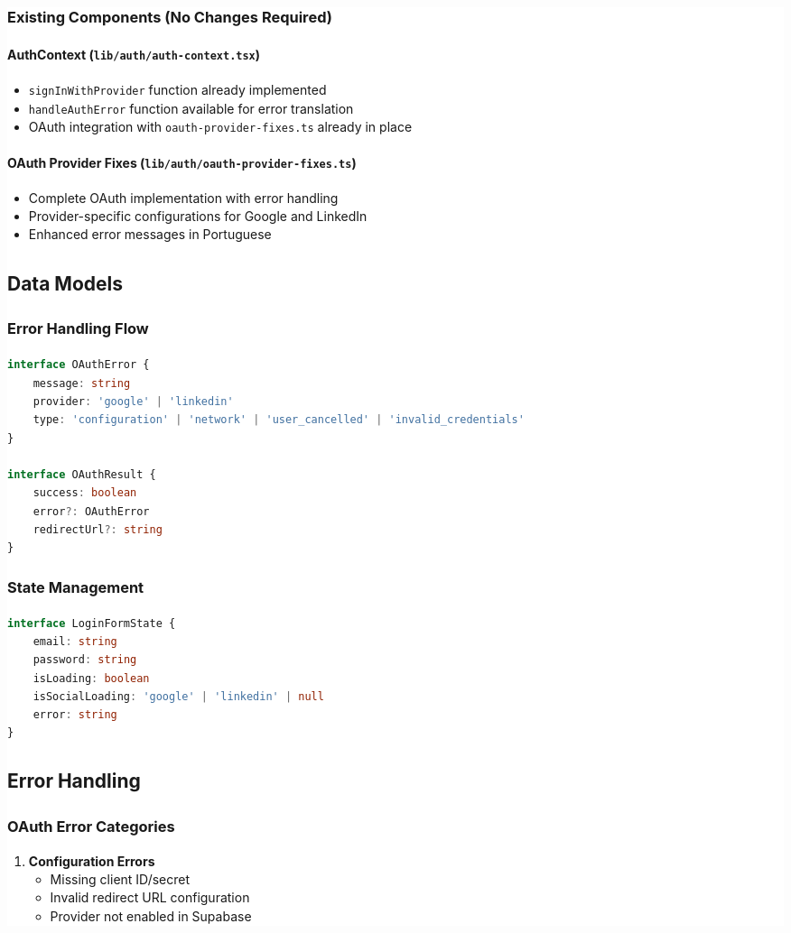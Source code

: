 ### Existing Components (No Changes Required)

#### AuthContext (`lib/auth/auth-context.tsx`)
- `signInWithProvider` function already implemented
- `handleAuthError` function available for error translation
- OAuth integration with `oauth-provider-fixes.ts` already in place

#### OAuth Provider Fixes (`lib/auth/oauth-provider-fixes.ts`)
- Complete OAuth implementation with error handling
- Provider-specific configurations for Google and LinkedIn
- Enhanced error messages in Portuguese

## Data Models

### Error Handling Flow
```typescript
interface OAuthError {
    message: string
    provider: 'google' | 'linkedin'
    type: 'configuration' | 'network' | 'user_cancelled' | 'invalid_credentials'
}

interface OAuthResult {
    success: boolean
    error?: OAuthError
    redirectUrl?: string
}
```

### State Management
```typescript
interface LoginFormState {
    email: string
    password: string
    isLoading: boolean
    isSocialLoading: 'google' | 'linkedin' | null
    error: string
}
```

## Error Handling

### OAuth Error Categories

1. **Configuration Errors**
   - Missing client ID/secret
   - Invalid redirect URL configuration
   - Provider not enabled in Supabase
